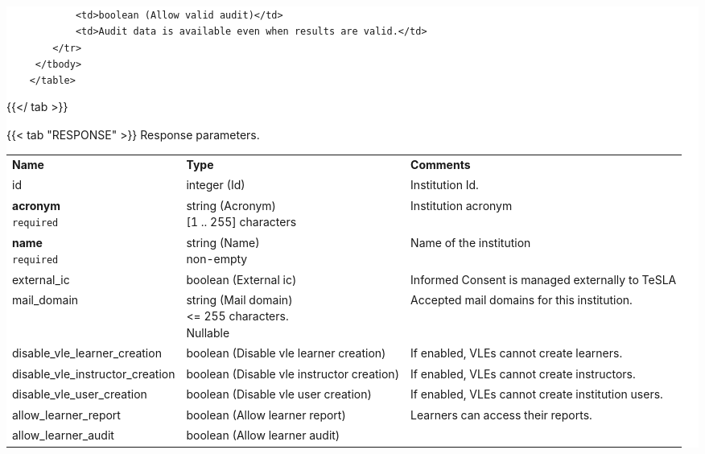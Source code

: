                 <td>boolean (Allow valid audit)</td>
                <td>Audit data is available even when results are valid.</td>
            </tr>
         </tbody>
        </table>
  {{</ tab >}}

  {{< tab "RESPONSE" >}}
    Response parameters.<br>
    <table>
      <tbody>
        <tr>
            <td><strong>Name</strong></td>
            <td><strong>Type</strong></td>
            <td><strong>Comments</strong></td>
        </tr>
        <tr>
            <td>id</td>
            <td>integer (Id)</td>
            <td>Institution Id.</td>
        </tr>
        <tr>
            <td><strong>acronym</strong><br><code>required</code></td>
            <td>string (Acronym) <br>[1 .. 255] characters</td>
            <td>Institution acronym</td>
        </tr>
        <tr>
            <td><strong>name</strong><br><code>required</code></td>
            <td>string (Name) <br>non-empty</td>
            <td>Name of the institution</td>
        </tr>
        <tr>
            <td>external_ic</td>
            <td>boolean (External ic)</td>
            <td>Informed Consent is managed externally to TeSLA</td>
        </tr>
        <tr>
            <td>mail_domain</td>
            <td>string (Mail domain) <br><= 255 characters. <br>Nullable</td>
            <td>Accepted mail domains for this institution.</td>
        </tr>
        <tr>
            <td>disable_vle_learner_creation</td>
            <td>boolean (Disable vle learner creation)</td>
            <td>If enabled, VLEs cannot create learners.</td>
        </tr>
        <tr>
            <td>disable_vle_instructor_creation</td>
            <td>boolean (Disable vle instructor creation)</td>
            <td>If enabled, VLEs cannot create instructors.</td>
        </tr>
        <tr>
            <td>disable_vle_user_creation</td>
            <td>boolean (Disable vle user creation)</td>
            <td>If enabled, VLEs cannot create institution users.</td>
        </tr>
        <tr>
            <td>allow_learner_report</td>
            <td>boolean (Allow learner report)</td>
            <td>Learners can access their reports.</td>
        </tr>
        <tr>
            <td>allow_learner_audit</td>
            <td>boolean (Allow learner audit)</td>